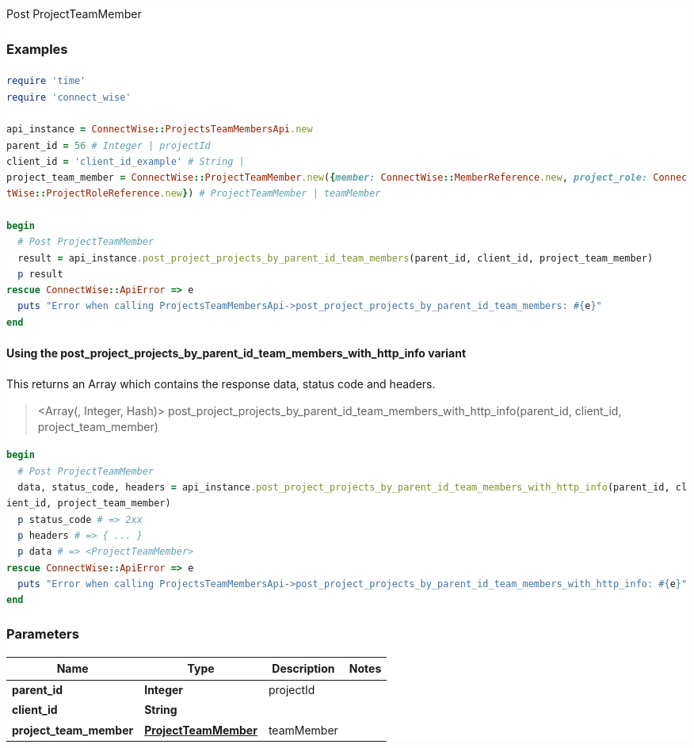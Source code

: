 Post ProjectTeamMember

### Examples

```ruby
require 'time'
require 'connect_wise'

api_instance = ConnectWise::ProjectsTeamMembersApi.new
parent_id = 56 # Integer | projectId
client_id = 'client_id_example' # String | 
project_team_member = ConnectWise::ProjectTeamMember.new({member: ConnectWise::MemberReference.new, project_role: ConnectWise::ProjectRoleReference.new}) # ProjectTeamMember | teamMember

begin
  # Post ProjectTeamMember
  result = api_instance.post_project_projects_by_parent_id_team_members(parent_id, client_id, project_team_member)
  p result
rescue ConnectWise::ApiError => e
  puts "Error when calling ProjectsTeamMembersApi->post_project_projects_by_parent_id_team_members: #{e}"
end
```

#### Using the post_project_projects_by_parent_id_team_members_with_http_info variant

This returns an Array which contains the response data, status code and headers.

> <Array(<ProjectTeamMember>, Integer, Hash)> post_project_projects_by_parent_id_team_members_with_http_info(parent_id, client_id, project_team_member)

```ruby
begin
  # Post ProjectTeamMember
  data, status_code, headers = api_instance.post_project_projects_by_parent_id_team_members_with_http_info(parent_id, client_id, project_team_member)
  p status_code # => 2xx
  p headers # => { ... }
  p data # => <ProjectTeamMember>
rescue ConnectWise::ApiError => e
  puts "Error when calling ProjectsTeamMembersApi->post_project_projects_by_parent_id_team_members_with_http_info: #{e}"
end
```

### Parameters

| Name | Type | Description | Notes |
| ---- | ---- | ----------- | ----- |
| **parent_id** | **Integer** | projectId |  |
| **client_id** | **String** |  |  |
| **project_team_member** | [**ProjectTeamMember**](ProjectTeamMember.md) | teamMember |  |
